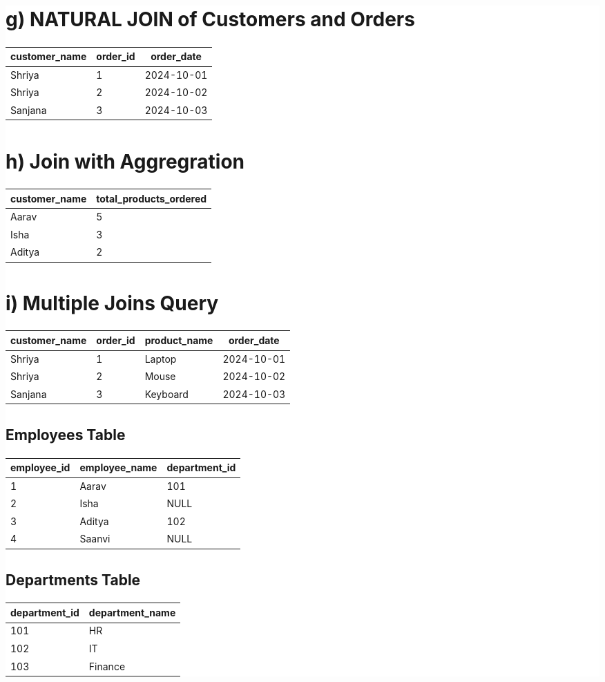 # g) NATURAL JOIN of Customers and Orders

| customer_name | order_id | order_date |
|---------------|----------|------------|
| Shriya        | 1        | 2024-10-01 |
| Shriya        | 2        | 2024-10-02 |
| Sanjana       | 3        | 2024-10-03 |

# h) Join with Aggregration

| customer_name | total_products_ordered |
|---------------|------------------------|
| Aarav	        | 5                      |
| Isha	        | 3                      |
| Aditya	    | 2                      |

# i) Multiple Joins Query

| customer_name | order_id | product_name | order_date |
|---------------|----------|--------------|------------|
| Shriya        | 1        | Laptop       | 2024-10-01 | 
| Shriya        | 2        | Mouse        | 2024-10-02 |
| Sanjana       | 3        | Keyboard     | 2024-10-03 |

## Employees Table

| employee_id | employee_name | department_id |
|-------------|---------------|---------------|
| 1           | Aarav         | 101           |
| 2           | Isha          | NULL          |
| 3           | Aditya        | 102           |
| 4           | Saanvi        | NULL          |

## Departments Table

| department_id | department_name |
|---------------|-----------------|
| 101           | HR              |
| 102           | IT              |
| 103           | Finance         |

